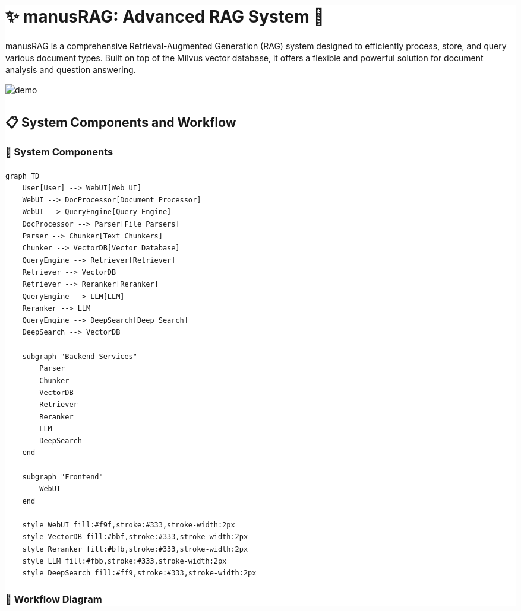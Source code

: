 # ✨ manusRAG: Advanced RAG System 🚀

manusRAG is a comprehensive Retrieval-Augmented Generation (RAG) system designed to efficiently process, store, and query various document types. Built on top of the Milvus vector database, it offers a flexible and powerful solution for document analysis and question answering.

![demo](source/demo.gif)

## 📋 System Components and Workflow

### 🔄 System Components

```mermaid
graph TD
    User[User] --> WebUI[Web UI]
    WebUI --> DocProcessor[Document Processor]
    WebUI --> QueryEngine[Query Engine]
    DocProcessor --> Parser[File Parsers]
    Parser --> Chunker[Text Chunkers]
    Chunker --> VectorDB[Vector Database]
    QueryEngine --> Retriever[Retriever]
    Retriever --> VectorDB
    Retriever --> Reranker[Reranker]
    QueryEngine --> LLM[LLM]
    Reranker --> LLM
    QueryEngine --> DeepSearch[Deep Search]
    DeepSearch --> VectorDB
    
    subgraph "Backend Services"
        Parser
        Chunker
        VectorDB
        Retriever
        Reranker
        LLM
        DeepSearch
    end
    
    subgraph "Frontend"
        WebUI
    end
    
    style WebUI fill:#f9f,stroke:#333,stroke-width:2px
    style VectorDB fill:#bbf,stroke:#333,stroke-width:2px
    style Reranker fill:#bfb,stroke:#333,stroke-width:2px
    style LLM fill:#fbb,stroke:#333,stroke-width:2px
    style DeepSearch fill:#ff9,stroke:#333,stroke-width:2px
```

### 🔄 Workflow Diagram
